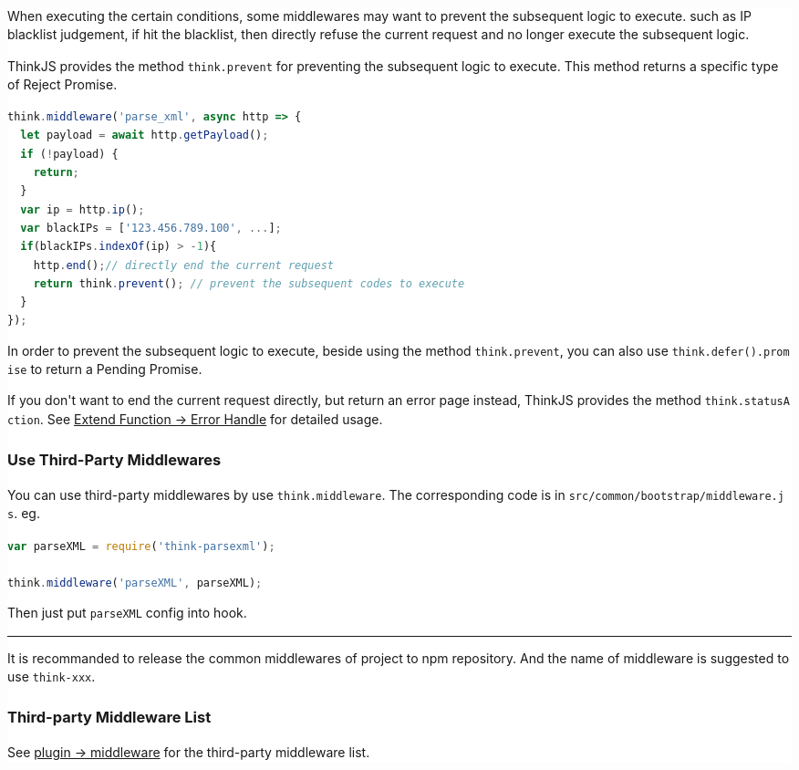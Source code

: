 When executing the certain conditions, some middlewares may want to prevent the subsequent logic to execute. such as IP blacklist judgement, if hit the blacklist, then directly refuse the current request and no longer execute the subsequent logic.

ThinkJS provides the method `think.prevent` for preventing the subsequent logic to execute. This method returns a specific type of Reject Promise.

```js
think.middleware('parse_xml', async http => {
  let payload = await http.getPayload();
  if (!payload) {
    return;
  }
  var ip = http.ip();
  var blackIPs = ['123.456.789.100', ...];
  if(blackIPs.indexOf(ip) > -1){
    http.end();// directly end the current request
    return think.prevent(); // prevent the subsequent codes to execute
  }
});
```

In order to prevent the subsequent logic to execute, beside using the method `think.prevent`, you can also use `think.defer().promise` to return a Pending Promise.

If you don't want to end the current request directly, but return an error page instead, ThinkJS provides the method  `think.statusAction`. See [Extend Function -> Error Handle](./error_handle.html) for detailed usage.


### Use Third-Party Middlewares

You can use third-party middlewares by use `think.middleware`. The corresponding code is in `src/common/bootstrap/middleware.js`. eg.

```js
var parseXML = require('think-parsexml');

think.middleware('parseXML', parseXML);
```

Then just put  `parseXML`  config into hook.

-----

It is recommanded to release the common middlewares of project to npm repository. And the name of middleware is suggested to use `think-xxx`.


### Third-party Middleware List

See [plugin -> middleware](/plugin.html#middleware) for the third-party middleware list.
